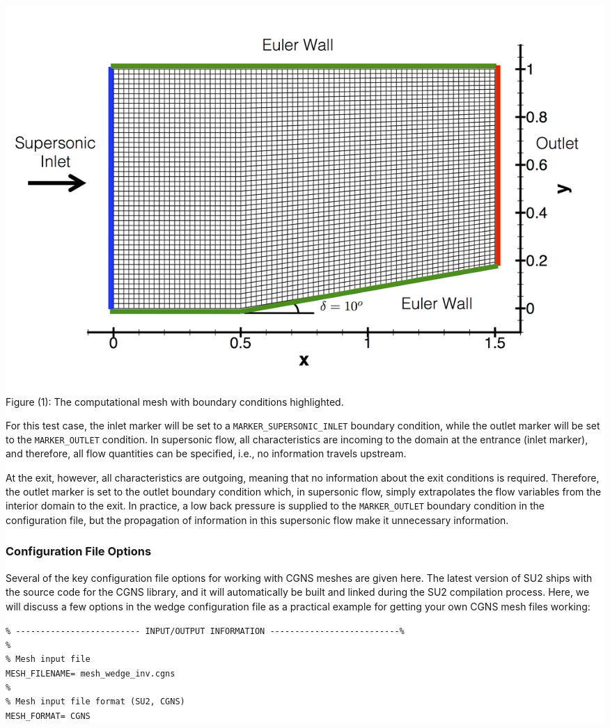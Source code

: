![Wedge Mach](../../Inviscid_Wedge/images/wedge_mesh_bcs.png)
Figure (1): The computational mesh with boundary conditions highlighted.

For this test case, the inlet marker will be set to a `MARKER_SUPERSONIC_INLET` boundary condition, while the outlet marker will be set to the `MARKER_OUTLET` condition. In supersonic flow, all characteristics are incoming to the domain at the entrance (inlet marker), and therefore, all flow quantities can be specified, i.e., no information travels upstream. 

At the exit, however, all characteristics are outgoing, meaning that no information about the exit conditions is required. Therefore, the outlet marker is set to the outlet boundary condition which, in supersonic flow, simply extrapolates the flow variables from the interior domain to the exit. In practice, a low back pressure is supplied to the `MARKER_OUTLET` boundary condition in the configuration file, but the propagation of information in this supersonic flow make it unnecessary information.

### Configuration File Options

Several of the key configuration file options for working with CGNS meshes are given here. The latest version of SU2 ships with the source code for the CGNS library, and it will automatically be built and linked during the SU2 compilation process. Here, we will discuss a few options in the wedge configuration file as a practical example for getting your own CGNS mesh files working:

```
% ------------------------- INPUT/OUTPUT INFORMATION --------------------------%
%
% Mesh input file
MESH_FILENAME= mesh_wedge_inv.cgns
%
% Mesh input file format (SU2, CGNS)
MESH_FORMAT= CGNS
```
